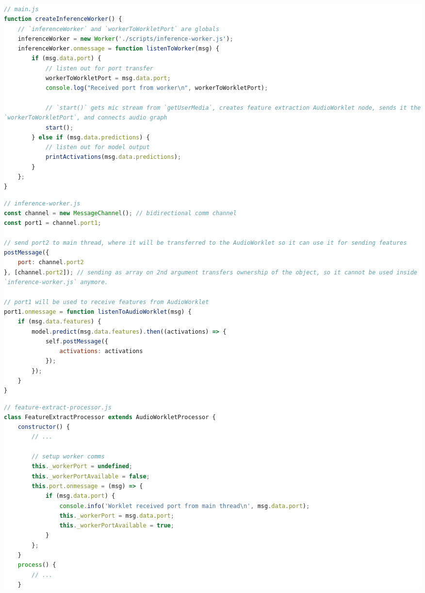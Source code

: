 ```javascript
// main.js
function createInferenceWorker() {
    // `inferenceWorker` and `workerToWorkletPort` are globals
    inferenceWorker = new Worker('./scripts/inference-worker.js');
    inferenceWorker.onmessage = function listenToWorker(msg) {
        if (msg.data.port) {
            // listen out for port transfer
            workerToWorkletPort = msg.data.port;
            console.log("Received port from worker\n", workerToWorkletPort);

            // `start()` gets mic stream from `getUserMedia`, creates feature extraction AudioWorklet node, sends it the `workerToWorkletPort`, and connects audio graph
            start();
        } else if (msg.data.predictions) {
            // listen out for model output
            printActivations(msg.data.predictions);
        }
    };
}
```
```javascript
// inference-worker.js
const channel = new MessageChannel(); // bidirectional comm channel
const port1 = channel.port1;

// send port2 to main thread, where it will be transferred to the AudioWorklet so it can use it for sending features
postMessage({
    port: channel.port2
}, [channel.port2]); // sending as array on 2nd argument transfers ownership of the object, so it cannot be used inside `inference-worker.js` anymore.

// port1 will be used to receive features from AudioWorklet
port1.onmessage = function listenToAudioWorklet(msg) {
    if (msg.data.features) {
        model.predict(msg.data.features).then((activations) => {
            self.postMessage({
                activations: activations
            });
        });
    }
}
```

```javascript
// feature-extract-processor.js
class FeatureExtractProcessor extends AudioWorkletProcessor {
    constructor() {
        // ...

        // setup worker comms
        this._workerPort = undefined;
        this._workerPortAvailable = false;
        this.port.onmessage = (msg) => {
            if (msg.data.port) {
                console.info('Worklet received port from main thread\n', msg.data.port);
                this._workerPort = msg.data.port;
                this._workerPortAvailable = true;
            }
        };
    }
    process() {
        // ...
    }
```